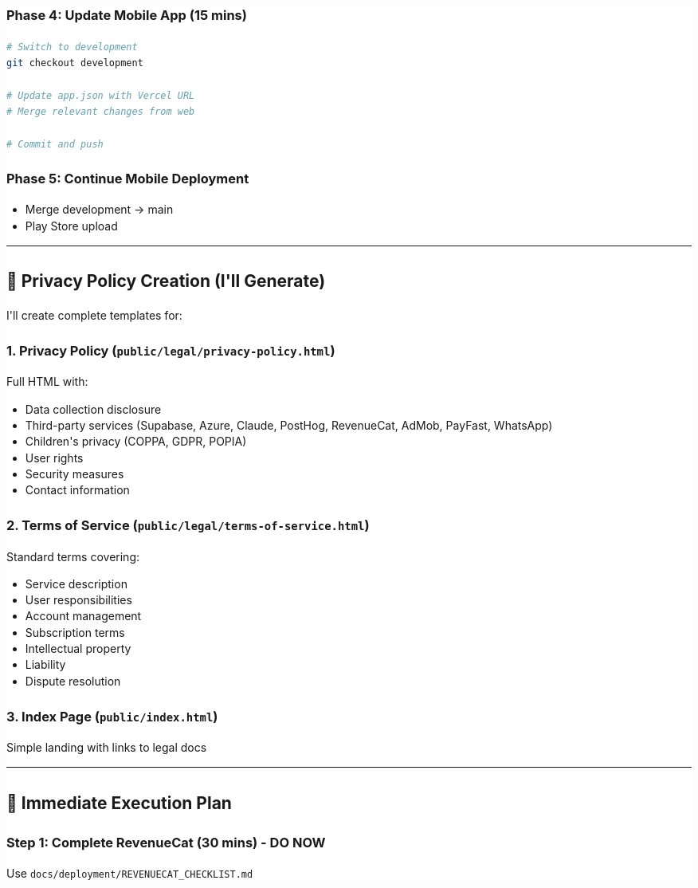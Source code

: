 ### Phase 4: Update Mobile App (15 mins)
```bash
# Switch to development
git checkout development

# Update app.json with Vercel URL
# Merge relevant changes from web

# Commit and push
```

### Phase 5: Continue Mobile Deployment
- Merge development → main
- Play Store upload

---

## 📝 Privacy Policy Creation (I'll Generate)

I'll create complete templates for:

### 1. Privacy Policy (`public/legal/privacy-policy.html`)
Full HTML with:
- Data collection disclosure
- Third-party services (Supabase, Azure, Claude, PostHog, RevenueCat, AdMob, PayFast, WhatsApp)
- Children's privacy (COPPA, GDPR, POPIA)
- User rights
- Security measures
- Contact information

### 2. Terms of Service (`public/legal/terms-of-service.html`)
Standard terms covering:
- Service description
- User responsibilities
- Account management
- Subscription terms
- Intellectual property
- Liability
- Dispute resolution

### 3. Index Page (`public/index.html`)
Simple landing with links to legal docs

---

## 🚀 Immediate Execution Plan

### Step 1: Complete RevenueCat (30 mins) - DO NOW
Use `docs/deployment/REVENUECAT_CHECKLIST.md`
